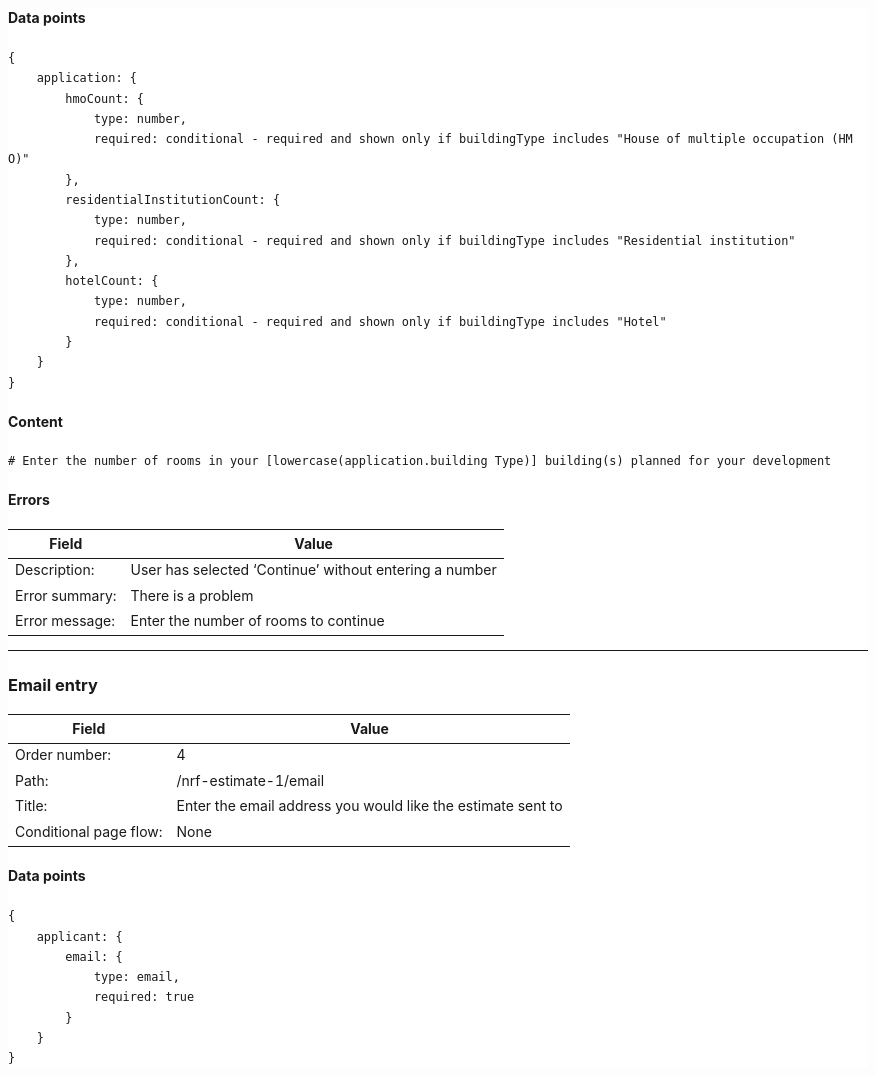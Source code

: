 #### Data points 
```
{
    application: {
        hmoCount: {
            type: number,
            required: conditional - required and shown only if buildingType includes "House of multiple occupation (HMO)" 
        },
        residentialInstitutionCount: {
            type: number,
            required: conditional - required and shown only if buildingType includes "Residential institution" 
        },
        hotelCount: {
            type: number,
            required: conditional - required and shown only if buildingType includes "Hotel" 
        }
    }
}
```

#### Content
```
# Enter the number of rooms in your [lowercase(application.building Type)] building(s) planned for your development
```

#### Errors
| **Field**      | **Value**                                              |
| -------------- | ------------------------------------------------------ |
| Description:   | User has selected ‘Continue’ without entering a number |
| Error summary: | There is a problem                                     |
| Error message: | Enter the number of rooms to continue                  |

---
### Email entry
| **Field**              | **Value**                                                   |
| ---------------------- | ----------------------------------------------------------- |
| Order number:          | 4                                                           |
| Path:                  | /nrf-estimate-1/email                                       |
| Title:                 | Enter the email address you would like the estimate sent to |
| Conditional page flow: | None                                                        |

#### Data points 
```
{
    applicant: {
        email: {
            type: email,
            required: true
        }
    }
}
```
